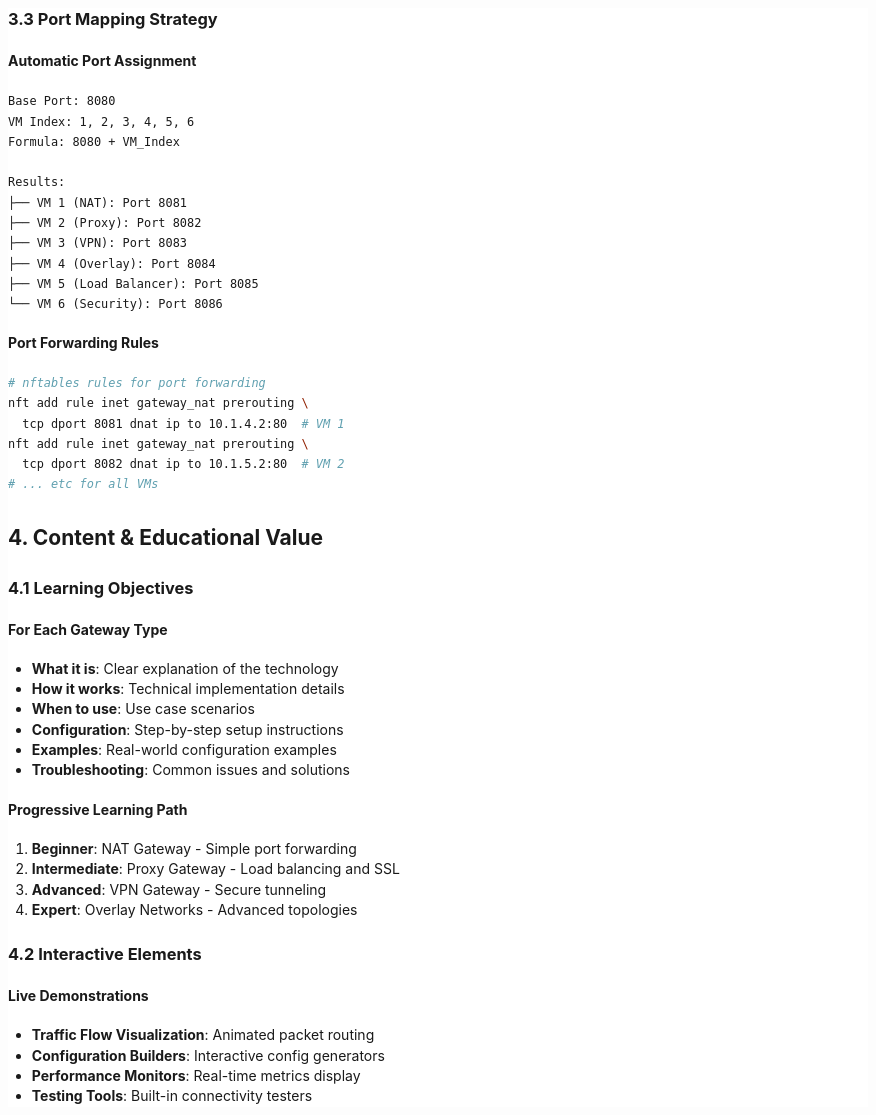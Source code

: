### 3.3 Port Mapping Strategy

#### Automatic Port Assignment
```
Base Port: 8080
VM Index: 1, 2, 3, 4, 5, 6
Formula: 8080 + VM_Index

Results:
├── VM 1 (NAT): Port 8081
├── VM 2 (Proxy): Port 8082
├── VM 3 (VPN): Port 8083
├── VM 4 (Overlay): Port 8084
├── VM 5 (Load Balancer): Port 8085
└── VM 6 (Security): Port 8086
```

#### Port Forwarding Rules
```bash
# nftables rules for port forwarding
nft add rule inet gateway_nat prerouting \
  tcp dport 8081 dnat ip to 10.1.4.2:80  # VM 1
nft add rule inet gateway_nat prerouting \
  tcp dport 8082 dnat ip to 10.1.5.2:80  # VM 2
# ... etc for all VMs
```

## 4. Content & Educational Value

### 4.1 Learning Objectives

#### For Each Gateway Type
- **What it is**: Clear explanation of the technology
- **How it works**: Technical implementation details
- **When to use**: Use case scenarios
- **Configuration**: Step-by-step setup instructions
- **Examples**: Real-world configuration examples
- **Troubleshooting**: Common issues and solutions

#### Progressive Learning Path
1. **Beginner**: NAT Gateway - Simple port forwarding
2. **Intermediate**: Proxy Gateway - Load balancing and SSL
3. **Advanced**: VPN Gateway - Secure tunneling
4. **Expert**: Overlay Networks - Advanced topologies

### 4.2 Interactive Elements

#### Live Demonstrations
- **Traffic Flow Visualization**: Animated packet routing
- **Configuration Builders**: Interactive config generators
- **Performance Monitors**: Real-time metrics display
- **Testing Tools**: Built-in connectivity testers
